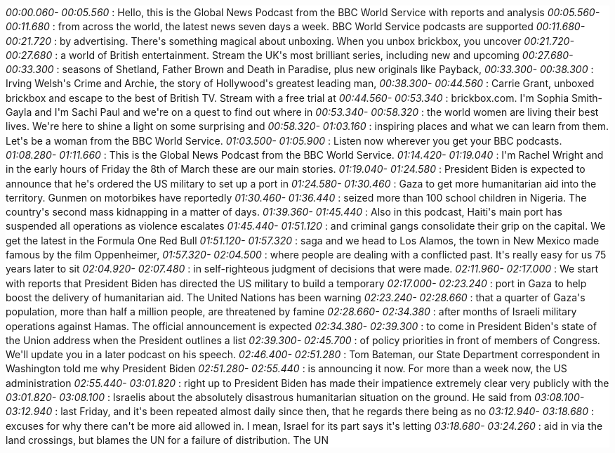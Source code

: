 *00:00.060- 00:05.560* :  Hello, this is the Global News Podcast from the BBC World Service with reports and analysis
*00:05.560- 00:11.680* :  from across the world, the latest news seven days a week. BBC World Service podcasts are supported
*00:11.680- 00:21.720* :  by advertising. There's something magical about unboxing. When you unbox brickbox, you uncover
*00:21.720- 00:27.680* :  a world of British entertainment. Stream the UK's most brilliant series, including new and upcoming
*00:27.680- 00:33.300* :  seasons of Shetland, Father Brown and Death in Paradise, plus new originals like Payback,
*00:33.300- 00:38.300* :  Irving Welsh's Crime and Archie, the story of Hollywood's greatest leading man,
*00:38.300- 00:44.560* :  Carrie Grant, unboxed brickbox and escape to the best of British TV. Stream with a free trial at
*00:44.560- 00:53.340* :  brickbox.com. I'm Sophia Smith-Gayla and I'm Sachi Paul and we're on a quest to find out where in
*00:53.340- 00:58.320* :  the world women are living their best lives. We're here to shine a light on some surprising and
*00:58.320- 01:03.160* :  inspiring places and what we can learn from them. Let's be a woman from the BBC World Service.
*01:03.500- 01:05.900* :  Listen now wherever you get your BBC podcasts.
*01:08.280- 01:11.660* :  This is the Global News Podcast from the BBC World Service.
*01:14.420- 01:19.040* :  I'm Rachel Wright and in the early hours of Friday the 8th of March these are our main stories.
*01:19.040- 01:24.580* :  President Biden is expected to announce that he's ordered the US military to set up a port in
*01:24.580- 01:30.460* :  Gaza to get more humanitarian aid into the territory. Gunmen on motorbikes have reportedly
*01:30.460- 01:36.440* :  seized more than 100 school children in Nigeria. The country's second mass kidnapping in a matter of days.
*01:39.360- 01:45.440* :  Also in this podcast, Haiti's main port has suspended all operations as violence escalates
*01:45.440- 01:51.120* :  and criminal gangs consolidate their grip on the capital. We get the latest in the Formula One Red Bull
*01:51.120- 01:57.320* :  saga and we head to Los Alamos, the town in New Mexico made famous by the film Oppenheimer,
*01:57.320- 02:04.500* :  where people are dealing with a conflicted past. It's really easy for us 75 years later to sit
*02:04.920- 02:07.480* :  in self-righteous judgment of decisions that were made.
*02:11.960- 02:17.000* :  We start with reports that President Biden has directed the US military to build a temporary
*02:17.000- 02:23.240* :  port in Gaza to help boost the delivery of humanitarian aid. The United Nations has been warning
*02:23.240- 02:28.660* :  that a quarter of Gaza's population, more than half a million people, are threatened by famine
*02:28.660- 02:34.380* :  after months of Israeli military operations against Hamas. The official announcement is expected
*02:34.380- 02:39.300* :  to come in President Biden's state of the Union address when the President outlines a list
*02:39.300- 02:45.700* :  of policy priorities in front of members of Congress. We'll update you in a later podcast on his speech.
*02:46.400- 02:51.280* :  Tom Bateman, our State Department correspondent in Washington told me why President Biden
*02:51.280- 02:55.440* :  is announcing it now. For more than a week now, the US administration
*02:55.440- 03:01.820* :  right up to President Biden has made their impatience extremely clear very publicly with the
*03:01.820- 03:08.100* :  Israelis about the absolutely disastrous humanitarian situation on the ground. He said from
*03:08.100- 03:12.940* :  last Friday, and it's been repeated almost daily since then, that he regards there being as no
*03:12.940- 03:18.680* :  excuses for why there can't be more aid allowed in. I mean, Israel for its part says it's letting
*03:18.680- 03:24.260* :  aid in via the land crossings, but blames the UN for a failure of distribution. The UN